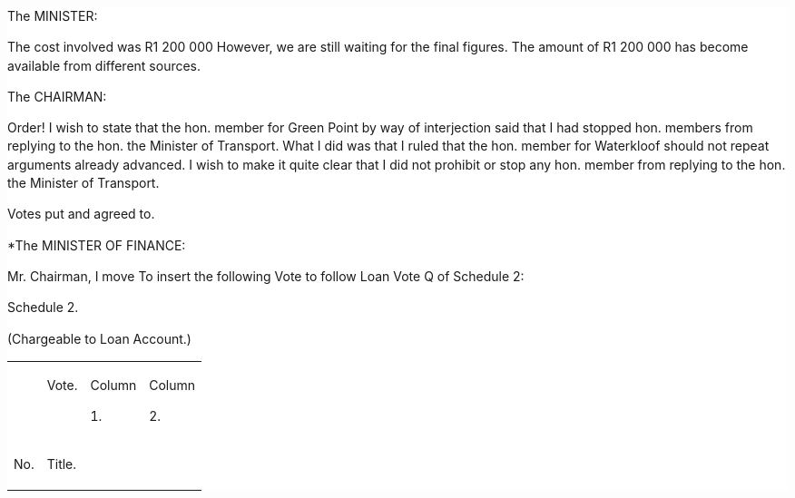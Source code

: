 </speech>

<speech by="#minister">

<from>The <person refersTo="hansard_za">MINISTER</person>:</from>

<p>The cost involved was R1 200 000 However, we are still waiting for the final figures. The amount of R1 200 000 has become available from different sources.</p>

</speech>

<speech by="#chairman">

<from>The <person refersTo="hansard_za">CHAIRMAN</person>:</from>

<p>Order! I wish to state that the hon. member for Green Point by way of interjection said that I had stopped hon. members from replying to the hon. the Minister of Transport. What I did was that I ruled that the hon. member for Waterkloof should not repeat arguments already advanced. I wish to make it quite clear that I did not prohibit or stop any hon. member from replying to the hon. the Minister of Transport.</p>

<p>Votes put and agreed to.</p>

</speech>

<speech by="#minister_of_finance">

<from><span class="col_8827-8828" refersTo="page_1547"/>*The <person refersTo="hansard_za">MINISTER OF FINANCE</person>:</from>

<p>Mr. Chairman, I move To insert the following Vote to follow Loan Vote Q of Schedule 2:</p>

<p>Schedule 2.</p>

<p>(Chargeable to Loan Account.)</p>

<table>

<tr>

<td><p></p></td>

<td><p>Vote.</p></td>

<td><p>Column</p>

<p>1.</p></td>

<td><p>Column</p>

<p>2.</p></td>

</tr>

<tr>

<td><p>No.</p></td>

<td><p>Title.</p></td>

<td><p></p></td>

<td><p></p></td>
